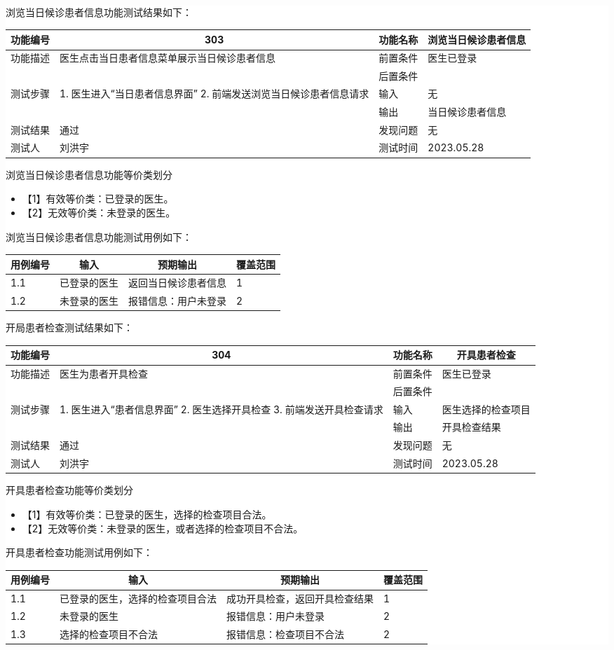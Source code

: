 浏览当日候诊患者信息功能测试结果如下：

| 功能编号 | 303                                   | 功能名称 | 浏览当日候诊患者信息 |
| ---- | ------------------------------------- | ---- | ---------- |
| 功能描述 | 医生点击当日患者信息菜单展示当日候诊患者信息                | 前置条件 | 医生已登录      |
|      |                                       | 后置条件 |            |
| 测试步骤 | 1. 医生进入“当日患者信息界面” 2. 前端发送浏览当日候诊患者信息请求 | 输入   | 无          |
|      |                                       | 输出   | 当日候诊患者信息   |
| 测试结果 | 通过                                    | 发现问题 | 无          |
| 测试人  | 刘洪宇                                   | 测试时间 | 2023.05.28 |

浏览当日候诊患者信息功能等价类划分

-   【1】有效等价类：已登录的医生。
-   【2】无效等价类：未登录的医生。

浏览当日候诊患者信息功能测试用例如下：

| 用例编号 | 输入     | 预期输出       | 覆盖范围 |
| ---- | ------ | ---------- | ---- |
| 1.1  | 已登录的医生 | 返回当日候诊患者信息 | 1    |
| 1.2  | 未登录的医生 | 报错信息：用户未登录 | 2    |

开局患者检查测试结果如下：

| 功能编号 | 304                                       | 功能名称 | 开具患者检查     |
| ---- | ----------------------------------------- | ---- | ---------- |
| 功能描述 | 医生为患者开具检查                                 | 前置条件 | 医生已登录      |
|      |                                           | 后置条件 |            |
| 测试步骤 | 1. 医生进入“患者信息界面” 2. 医生选择开具检查 3. 前端发送开具检查请求 | 输入   | 医生选择的检查项目  |
|      |                                           | 输出   | 开具检查结果     |
| 测试结果 | 通过                                        | 发现问题 | 无          |
| 测试人  | 刘洪宇                                       | 测试时间 | 2023.05.28 |

开具患者检查功能等价类划分

-   【1】有效等价类：已登录的医生，选择的检查项目合法。
-   【2】无效等价类：未登录的医生，或者选择的检查项目不合法。

开具患者检查功能测试用例如下：

| 用例编号 | 输入               | 预期输出            | 覆盖范围 |
| ---- | ---------------- | --------------- | ---- |
| 1.1  | 已登录的医生，选择的检查项目合法 | 成功开具检查，返回开具检查结果 | 1    |
| 1.2  | 未登录的医生           | 报错信息：用户未登录      | 2    |
| 1.3  | 选择的检查项目不合法       | 报错信息：检查项目不合法    | 2    |
